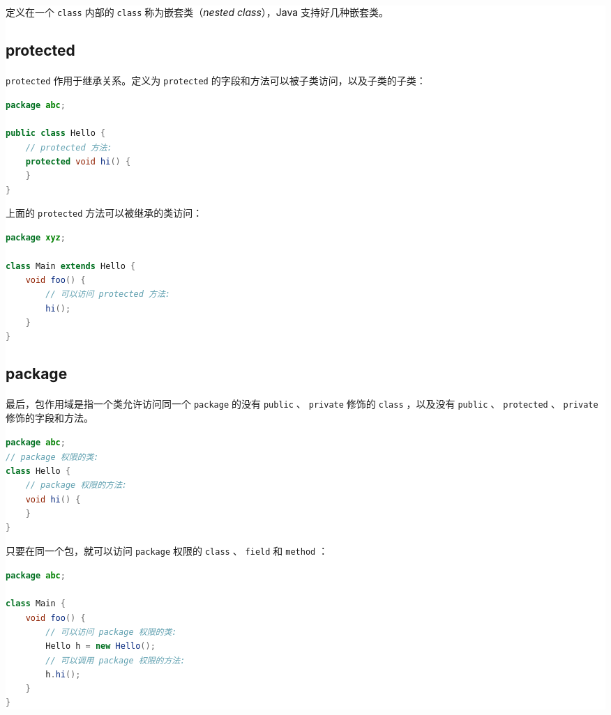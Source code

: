 
定义在一个 `class` 内部的 `class` 称为嵌套类（*nested class*），Java 支持好几种嵌套类。

## protected

`protected` 作用于继承关系。定义为 `protected` 的字段和方法可以被子类访问，以及子类的子类：

```java
package abc;

public class Hello {
    // protected 方法:
    protected void hi() {
    }
}
```

上面的 `protected` 方法可以被继承的类访问：

```java
package xyz;

class Main extends Hello {
    void foo() {
        // 可以访问 protected 方法:
        hi();
    }
}
```


## package

最后，包作用域是指一个类允许访问同一个 `package` 的没有 `public` 、 `private` 修饰的 `class` ，以及没有 `public` 、 `protected` 、 `private` 修饰的字段和方法。

```java
package abc;
// package 权限的类:
class Hello {
    // package 权限的方法:
    void hi() {
    }
}
```


只要在同一个包，就可以访问 `package` 权限的 `class` 、 `field` 和 `method` ：

```java
package abc;

class Main {
    void foo() {
        // 可以访问 package 权限的类:
        Hello h = new Hello();
        // 可以调用 package 权限的方法:
        h.hi();
    }
}
```
